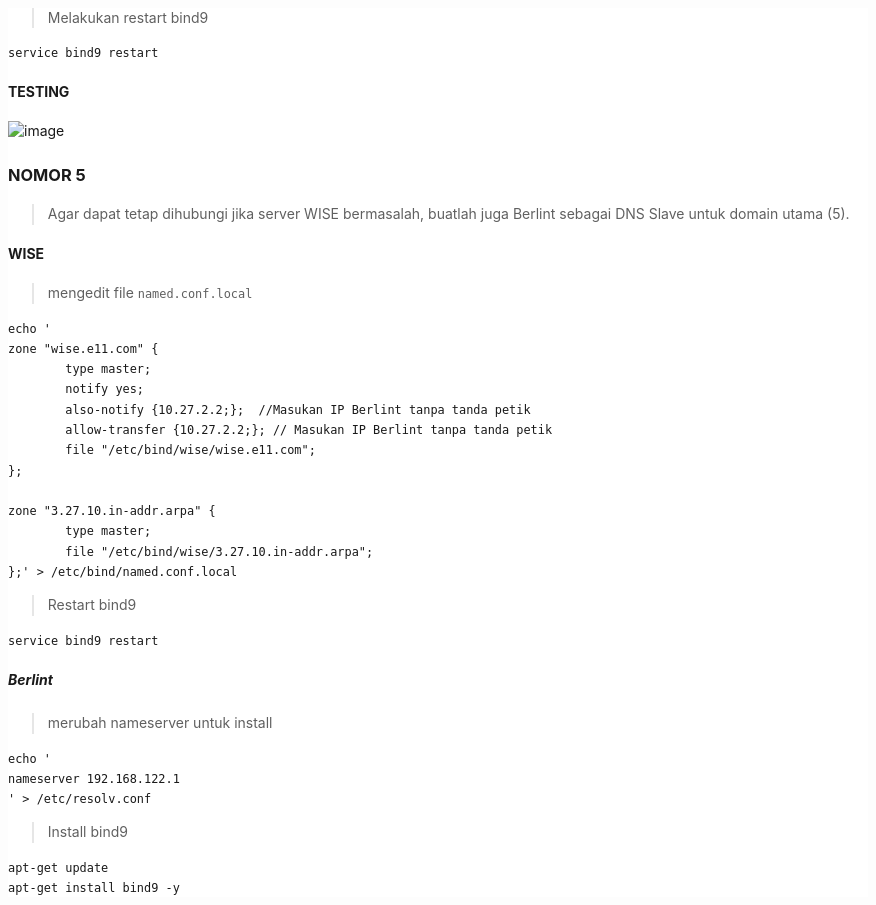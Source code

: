 ```
```

> Melakukan restart bind9

```
service bind9 restart
```

#### TESTING

![image](https://user-images.githubusercontent.com/90978855/198833625-f5a1fd3f-2186-413c-b227-0110d2bdc7c5.png)

### NOMOR 5
> Agar dapat tetap dihubungi jika server WISE bermasalah, buatlah juga Berlint sebagai DNS Slave untuk domain utama (5).

#### WISE

> mengedit file `named.conf.local`

```
echo '
zone "wise.e11.com" {
        type master;
        notify yes;
        also-notify {10.27.2.2;};  //Masukan IP Berlint tanpa tanda petik
        allow-transfer {10.27.2.2;}; // Masukan IP Berlint tanpa tanda petik
        file "/etc/bind/wise/wise.e11.com";
};

zone "3.27.10.in-addr.arpa" {
        type master;
        file "/etc/bind/wise/3.27.10.in-addr.arpa";
};' > /etc/bind/named.conf.local
```

> Restart bind9

```
service bind9 restart
```

##### Berlint

> merubah nameserver untuk install

```
echo '
nameserver 192.168.122.1
' > /etc/resolv.conf
```

> Install bind9

```
apt-get update
apt-get install bind9 -y
```
